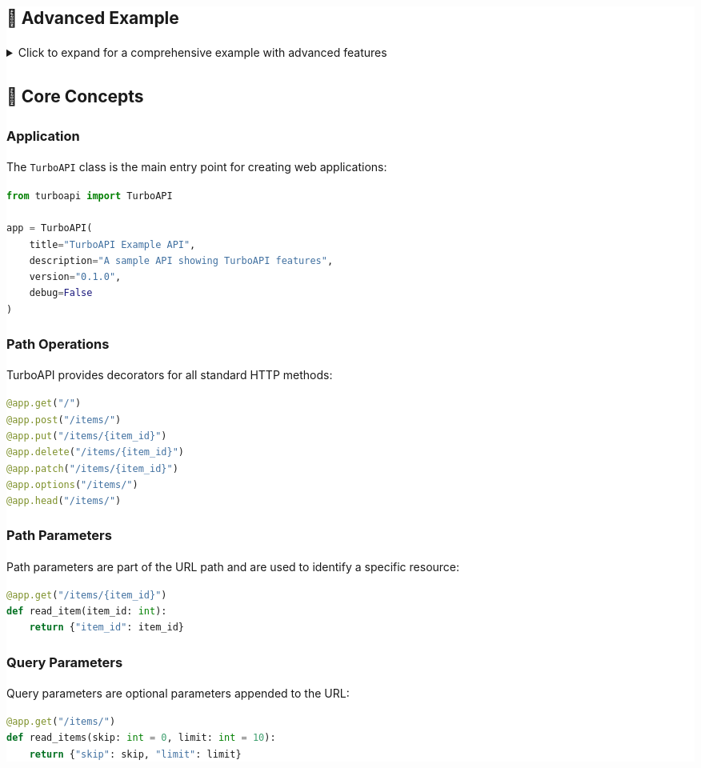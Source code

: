## 💪 Advanced Example

<details><summary>Click to expand for a comprehensive example with advanced features</summary></details>

## 🧩 Core Concepts

### Application

The `TurboAPI` class is the main entry point for creating web applications:

```python
from turboapi import TurboAPI

app = TurboAPI(
    title="TurboAPI Example API",
    description="A sample API showing TurboAPI features",
    version="0.1.0",
    debug=False
)
```

### Path Operations

TurboAPI provides decorators for all standard HTTP methods:

```python
@app.get("/")
@app.post("/items/")
@app.put("/items/{item_id}")
@app.delete("/items/{item_id}")
@app.patch("/items/{item_id}")
@app.options("/items/")
@app.head("/items/")
```

### Path Parameters

Path parameters are part of the URL path and are used to identify a specific resource:

```python
@app.get("/items/{item_id}")
def read_item(item_id: int):
    return {"item_id": item_id}
```

### Query Parameters

Query parameters are optional parameters appended to the URL:

```python
@app.get("/items/")
def read_items(skip: int = 0, limit: int = 10):
    return {"skip": skip, "limit": limit}
```
